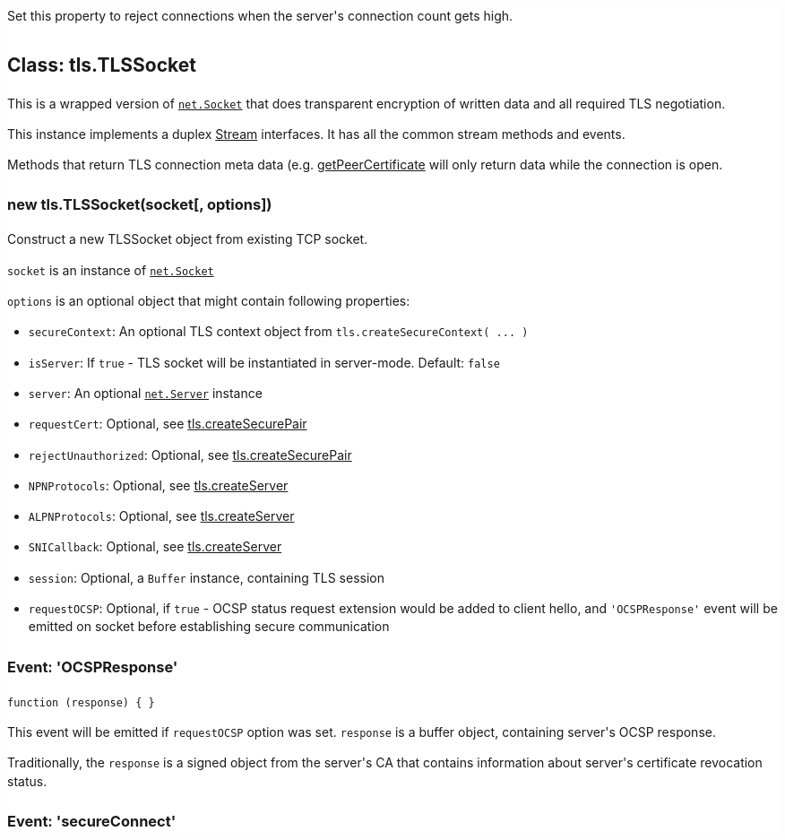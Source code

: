 Set this property to reject connections when the server's connection count
gets high.


## Class: tls.TLSSocket

This is a wrapped version of [`net.Socket`][] that does transparent encryption
of written data and all required TLS negotiation.

This instance implements a duplex [Stream][] interfaces.  It has all the
common stream methods and events.

Methods that return TLS connection meta data (e.g. [getPeerCertificate][] will
only return data while the connection is open.

### new tls.TLSSocket(socket[, options])

Construct a new TLSSocket object from existing TCP socket.

`socket` is an instance of [`net.Socket`][]

`options` is an optional object that might contain following properties:

  - `secureContext`: An optional TLS context object from
     `tls.createSecureContext( ... )`

  - `isServer`: If `true` - TLS socket will be instantiated in server-mode.
    Default: `false`

  - `server`: An optional [`net.Server`][] instance

  - `requestCert`: Optional, see [tls.createSecurePair][]

  - `rejectUnauthorized`: Optional, see [tls.createSecurePair][]

  - `NPNProtocols`: Optional, see [tls.createServer][]

  - `ALPNProtocols`: Optional, see [tls.createServer][]

  - `SNICallback`: Optional, see [tls.createServer][]

  - `session`: Optional, a `Buffer` instance, containing TLS session

  - `requestOCSP`: Optional, if `true` - OCSP status request extension would
    be added to client hello, and `'OCSPResponse'` event will be emitted on socket
    before establishing secure communication

### Event: 'OCSPResponse'

`function (response) { }`

This event will be emitted if `requestOCSP` option was set. `response` is a
buffer object, containing server's OCSP response.

Traditionally, the `response` is a signed object from the server's CA that
contains information about server's certificate revocation status.

### Event: 'secureConnect'


[OpenSSL cipher list format documentation]: https://www.openssl.org/docs/apps/ciphers.html#CIPHER_LIST_FORMAT
[Chrome's 'modern cryptography' setting]: https://www.chromium.org/Home/chromium-security/education/tls#TOC-Deprecation-of-TLS-Features-Algorithms-in-Chrome
[specific attacks affecting larger AES key sizes]: https://www.schneier.com/blog/archives/2009/07/another_new_aes.html
[BEAST attacks]: https://blog.ivanristic.com/2011/10/mitigating-the-beast-attack-on-tls.html
[crypto.getCurves()]: crypto.html#crypto_crypto_getcurves
[tls.createServer]: #tls_tls_createserver_options_secureconnectionlistener
[tls.createSecurePair]: #tls_tls_createsecurepair_context_isserver_requestcert_rejectunauthorized_options
[tls.TLSSocket]: #tls_class_tls_tlssocket
[`net.Server`]: net.html#net_class_net_server
[`net.Socket`]: net.html#net_class_net_socket
[net.Server.address()]: net.html#net_server_address
[`'secureConnect'`]: #tls_event_secureconnect
[`'secureConnection'`]: #tls_event_secureconnection
[Perfect Forward Secrecy]: #tls_perfect_forward_secrecy
[Stream]: stream.html#stream_stream
[SSL_METHODS]: https://www.openssl.org/docs/ssl/ssl.html#DEALING_WITH_PROTOCOL_METHODS
[tls.Server]: #tls_class_tls_server
[SSL_CTX_set_timeout]: https://www.openssl.org/docs/ssl/SSL_CTX_set_timeout.html
[RFC 4492]: https://www.rfc-editor.org/rfc/rfc4492.txt
[Forward secrecy]: https://en.wikipedia.org/wiki/Perfect_forward_secrecy
[DHE]: https://en.wikipedia.org/wiki/Diffie%E2%80%93Hellman_key_exchange
[ECDHE]: https://en.wikipedia.org/wiki/Elliptic_curve_Diffie%E2%80%93Hellman
[asn1.js]: https://npmjs.org/package/asn1.js
[OCSP request]: https://en.wikipedia.org/wiki/OCSP_stapling
[TLS recommendations]: https://wiki.mozilla.org/Security/Server_Side_TLS
[TLS Session Tickets]: https://www.ietf.org/rfc/rfc5077.txt
[getPeerCertificate]: #tls_tlssocket_getpeercertificate_detailed